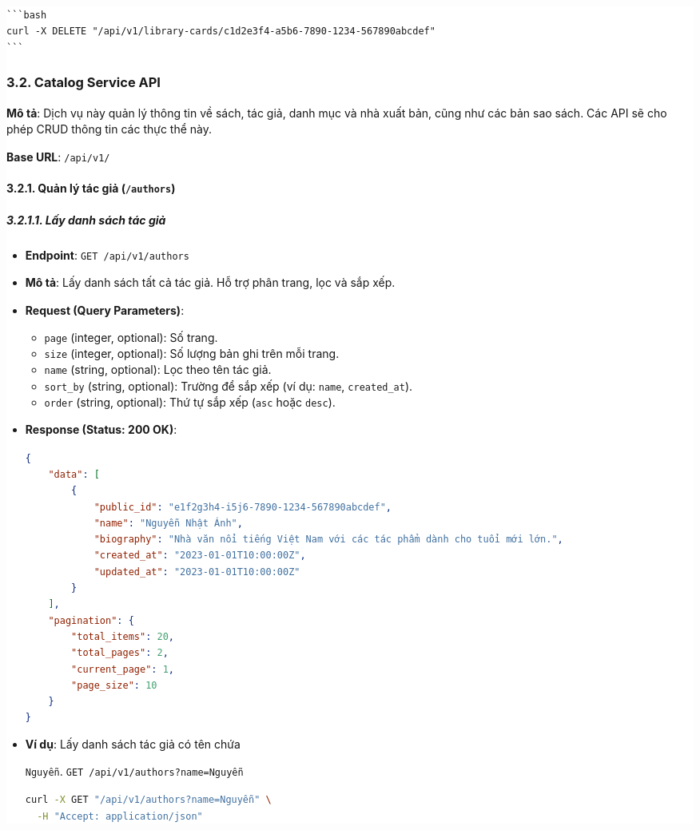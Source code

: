     ```bash
    curl -X DELETE "/api/v1/library-cards/c1d2e3f4-a5b6-7890-1234-567890abcdef"
    ```






### 3.2. Catalog Service API

**Mô tả**: Dịch vụ này quản lý thông tin về sách, tác giả, danh mục và nhà xuất bản, cũng như các bản sao sách. Các API sẽ cho phép CRUD thông tin các thực thể này.

**Base URL**: `/api/v1/`

#### 3.2.1. Quản lý tác giả (`/authors`)

##### 3.2.1.1. Lấy danh sách tác giả

*   **Endpoint**: `GET /api/v1/authors`
*   **Mô tả**: Lấy danh sách tất cả tác giả. Hỗ trợ phân trang, lọc và sắp xếp.
*   **Request (Query Parameters)**:
    *   `page` (integer, optional): Số trang.
    *   `size` (integer, optional): Số lượng bản ghi trên mỗi trang.
    *   `name` (string, optional): Lọc theo tên tác giả.
    *   `sort_by` (string, optional): Trường để sắp xếp (ví dụ: `name`, `created_at`).
    *   `order` (string, optional): Thứ tự sắp xếp (`asc` hoặc `desc`).
*   **Response (Status: 200 OK)**:
    ```json
    {
        "data": [
            {
                "public_id": "e1f2g3h4-i5j6-7890-1234-567890abcdef",
                "name": "Nguyễn Nhật Ánh",
                "biography": "Nhà văn nổi tiếng Việt Nam với các tác phẩm dành cho tuổi mới lớn.",
                "created_at": "2023-01-01T10:00:00Z",
                "updated_at": "2023-01-01T10:00:00Z"
            }
        ],
        "pagination": {
            "total_items": 20,
            "total_pages": 2,
            "current_page": 1,
            "page_size": 10
        }
    }
    ```
*   **Ví dụ**: Lấy danh sách tác giả có tên chứa 




    `Nguyễn`.
    `GET /api/v1/authors?name=Nguyễn`

    ```bash
    curl -X GET "/api/v1/authors?name=Nguyễn" \
      -H "Accept: application/json"
    ```
